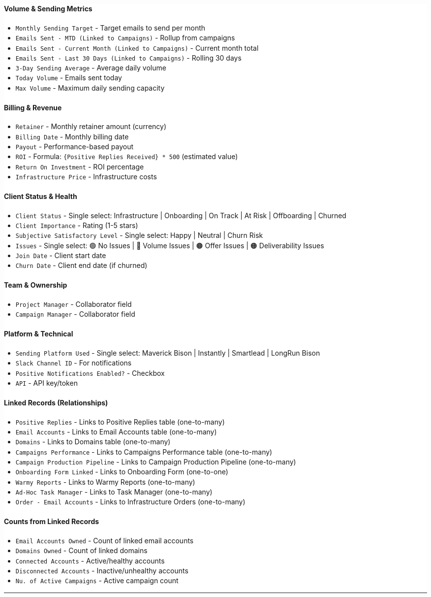 #### Volume & Sending Metrics
- `Monthly Sending Target` - Target emails to send per month
- `Emails Sent - MTD (Linked to Campaigns)` - Rollup from campaigns
- `Emails Sent - Current Month (Linked to Campaigns)` - Current month total
- `Emails Sent - Last 30 Days (Linked to Campaigns)` - Rolling 30 days
- `3-Day Sending Average` - Average daily volume
- `Today Volume` - Emails sent today
- `Max Volume` - Maximum daily sending capacity

#### Billing & Revenue
- `Retainer` - Monthly retainer amount (currency)
- `Billing Date` - Monthly billing date
- `Payout` - Performance-based payout
- `ROI` - Formula: `{Positive Replies Received} * 500` (estimated value)
- `Return On Investment` - ROI percentage
- `Infrastructure Price` - Infrastructure costs

#### Client Status & Health
- `Client Status` - Single select: Infrastructure | Onboarding | On Track | At Risk | Offboarding | Churned
- `Client Importance` - Rating (1-5 stars)
- `Subjective Satisfactory Level` - Single select: Happy | Neutral | Churn Risk
- `Issues` - Single select: 🟢 No Issues | 🔴 Volume Issues | 🟤 Offer Issues | 🟠 Deliverability Issues
- `Join Date` - Client start date
- `Churn Date` - Client end date (if churned)

#### Team & Ownership
- `Project Manager` - Collaborator field
- `Campaign Manager` - Collaborator field

#### Platform & Technical
- `Sending Platform Used` - Single select: Maverick Bison | Instantly | Smartlead | LongRun Bison
- `Slack Channel ID` - For notifications
- `Positive Notifications Enabled?` - Checkbox
- `API` - API key/token

#### Linked Records (Relationships)
- `Positive Replies` - Links to Positive Replies table (one-to-many)
- `Email Accounts` - Links to Email Accounts table (one-to-many)
- `Domains` - Links to Domains table (one-to-many)
- `Campaigns Performance` - Links to Campaigns Performance table (one-to-many)
- `Campaign Production Pipeline` - Links to Campaign Production Pipeline (one-to-many)
- `Onboarding Form Linked` - Links to Onboarding Form (one-to-one)
- `Warmy Reports` - Links to Warmy Reports (one-to-many)
- `Ad-Hoc Task Manager` - Links to Task Manager (one-to-many)
- `Order - Email Accounts` - Links to Infrastructure Orders (one-to-many)

#### Counts from Linked Records
- `Email Accounts Owned` - Count of linked email accounts
- `Domains Owned` - Count of linked domains
- `Connected Accounts` - Active/healthy accounts
- `Disconnected Accounts` - Inactive/unhealthy accounts
- `Nu. of Active Campaigns` - Active campaign count

---